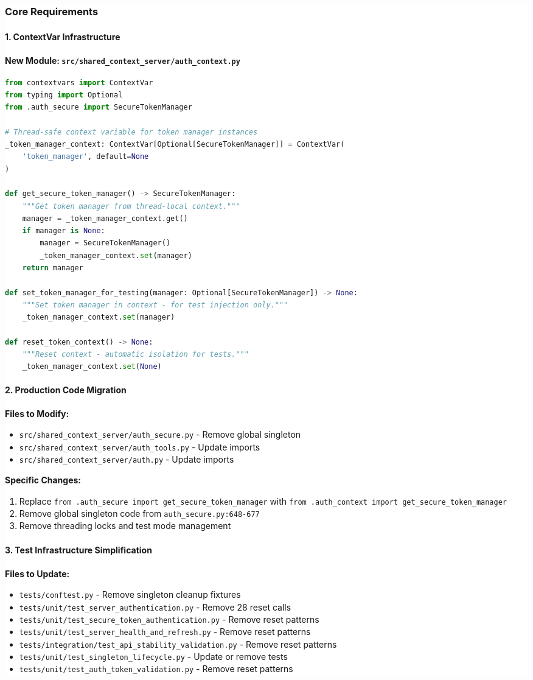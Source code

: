 ### Core Requirements

#### 1. ContextVar Infrastructure
**New Module: `src/shared_context_server/auth_context.py`**
```python
from contextvars import ContextVar
from typing import Optional
from .auth_secure import SecureTokenManager

# Thread-safe context variable for token manager instances
_token_manager_context: ContextVar[Optional[SecureTokenManager]] = ContextVar(
    'token_manager', default=None
)

def get_secure_token_manager() -> SecureTokenManager:
    """Get token manager from thread-local context."""
    manager = _token_manager_context.get()
    if manager is None:
        manager = SecureTokenManager()
        _token_manager_context.set(manager)
    return manager

def set_token_manager_for_testing(manager: Optional[SecureTokenManager]) -> None:
    """Set token manager in context - for test injection only."""
    _token_manager_context.set(manager)

def reset_token_context() -> None:
    """Reset context - automatic isolation for tests."""
    _token_manager_context.set(None)
```

#### 2. Production Code Migration
**Files to Modify:**
- `src/shared_context_server/auth_secure.py` - Remove global singleton
- `src/shared_context_server/auth_tools.py` - Update imports
- `src/shared_context_server/auth.py` - Update imports

**Specific Changes:**
1. Replace `from .auth_secure import get_secure_token_manager` with `from .auth_context import get_secure_token_manager`
2. Remove global singleton code from `auth_secure.py:648-677`
3. Remove threading locks and test mode management

#### 3. Test Infrastructure Simplification
**Files to Update:**
- `tests/conftest.py` - Remove singleton cleanup fixtures
- `tests/unit/test_server_authentication.py` - Remove 28 reset calls
- `tests/unit/test_secure_token_authentication.py` - Remove reset patterns
- `tests/unit/test_server_health_and_refresh.py` - Remove reset patterns
- `tests/integration/test_api_stability_validation.py` - Remove reset patterns
- `tests/unit/test_singleton_lifecycle.py` - Update or remove tests
- `tests/unit/test_auth_token_validation.py` - Remove reset patterns
